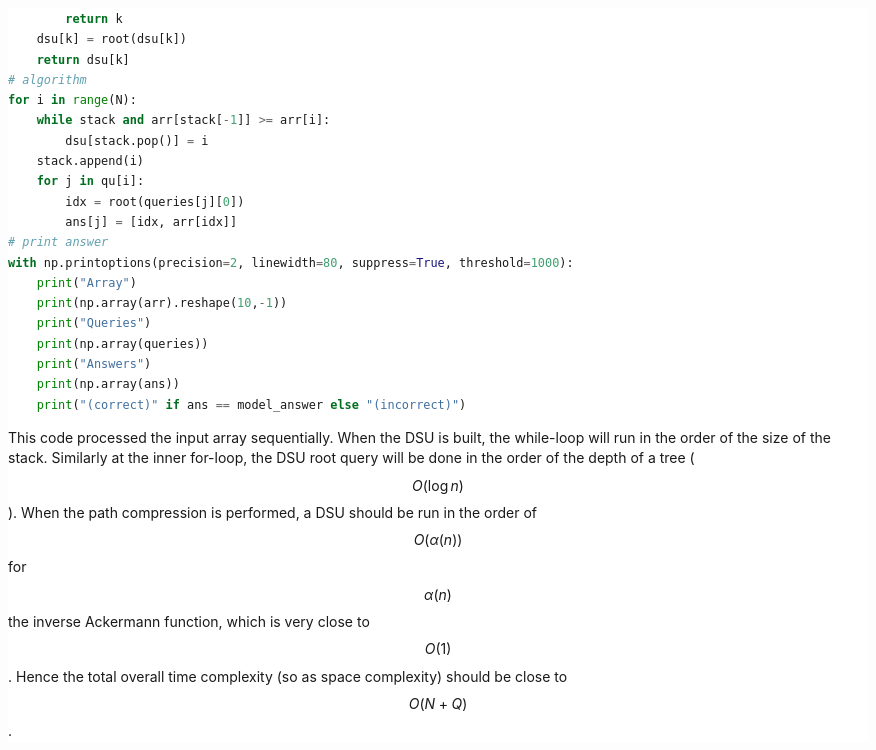 ```python
        return k
    dsu[k] = root(dsu[k])
    return dsu[k]
# algorithm
for i in range(N):
    while stack and arr[stack[-1]] >= arr[i]:
        dsu[stack.pop()] = i
    stack.append(i)
    for j in qu[i]:
        idx = root(queries[j][0])
        ans[j] = [idx, arr[idx]]
# print answer
with np.printoptions(precision=2, linewidth=80, suppress=True, threshold=1000):
    print("Array")
    print(np.array(arr).reshape(10,-1))
    print("Queries")
    print(np.array(queries))
    print("Answers")
    print(np.array(ans))
    print("(correct)" if ans == model_answer else "(incorrect)")
```

This code processed the input array sequentially. When the DSU is built, the
while-loop will run in the order of the size of the stack. Similarly at the
inner for-loop, the DSU root query will be done in the order of the depth of a
tree ($$O(\log n)$$). When the path compression is performed, a DSU should be
run in the order of $$O(\alpha(n))$$ for $$\alpha(n)$$ the inverse Ackermann
function, which is very close to $$O(1)$$. Hence the total overall time
complexity (so as space complexity) should be close to $$O(N+Q)$$.
